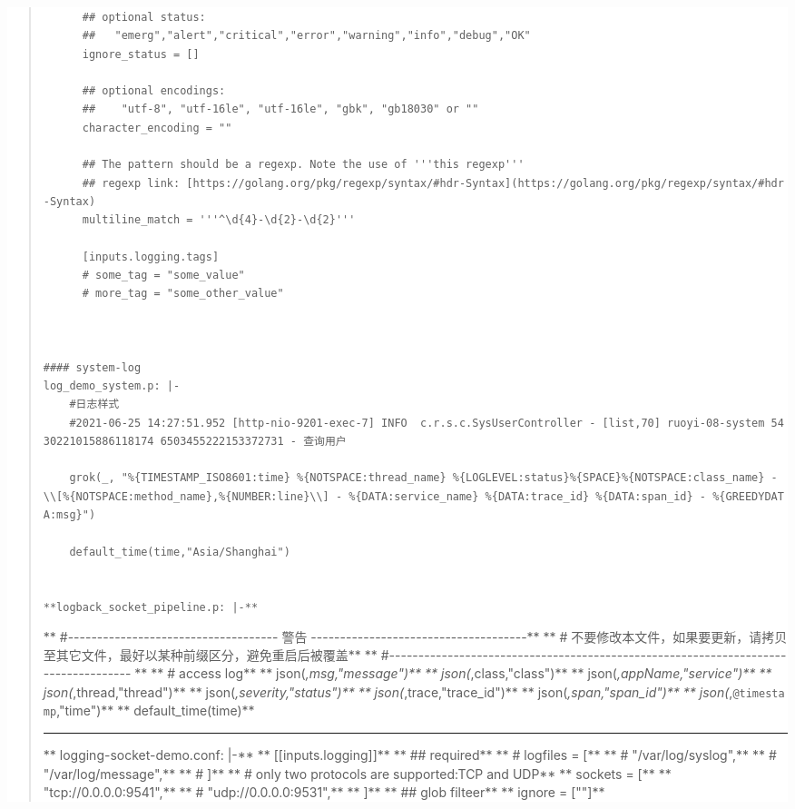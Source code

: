 > 
>           ## optional status:
>           ##   "emerg","alert","critical","error","warning","info","debug","OK"
>           ignore_status = []
> 
>           ## optional encodings:
>           ##    "utf-8", "utf-16le", "utf-16le", "gbk", "gb18030" or ""
>           character_encoding = ""
> 
>           ## The pattern should be a regexp. Note the use of '''this regexp'''
>           ## regexp link: [https://golang.org/pkg/regexp/syntax/#hdr-Syntax](https://golang.org/pkg/regexp/syntax/#hdr-Syntax)
>           multiline_match = '''^\d{4}-\d{2}-\d{2}'''
> 
>           [inputs.logging.tags]
>           # some_tag = "some_value"
>           # more_tag = "some_other_value"
>           
> 
>           
>     #### system-log
>     log_demo_system.p: |-
>         #日志样式
>         #2021-06-25 14:27:51.952 [http-nio-9201-exec-7] INFO  c.r.s.c.SysUserController - [list,70] ruoyi-08-system 5430221015886118174 6503455222153372731 - 查询用户
> 
>         grok(_, "%{TIMESTAMP_ISO8601:time} %{NOTSPACE:thread_name} %{LOGLEVEL:status}%{SPACE}%{NOTSPACE:class_name} - \\[%{NOTSPACE:method_name},%{NUMBER:line}\\] - %{DATA:service_name} %{DATA:trace_id} %{DATA:span_id} - %{GREEDYDATA:msg}")
> 
>         default_time(time,"Asia/Shanghai")
>         
>         
>     **logback_socket_pipeline.p: |-**
> **        #------------------------------------   警告   -------------------------------------**
> **        # 不要修改本文件，如果要更新，请拷贝至其它文件，最好以某种前缀区分，避免重启后被覆盖**
> **        #-----------------------------------------------------------------------------------        **
> **        # access log**
> **        json(_,msg,"message")**
> **        json(_,class,"class")**
> **        json(_,appName,"service")**
> **        json(_,thread,"thread")**
> **        json(_,severity,"status")**
> **        json(_,trace,"trace_id")**
> **        json(_,span,"span_id")**
> **        json(_,`@timestamp`,"time")**
> **        default_time(time)**
> **    **
> **    logging-socket-demo.conf: |-**
> **        [[inputs.logging]]**
> **          ## required**
> **        #  logfiles = [**
> **        #    "/var/log/syslog",**
> **        #    "/var/log/message",**
> **        #  ]**
> **          # only two protocols are supported:TCP and UDP**
> **          sockets = [**
> **                 "tcp://0.0.0.0:9541",**
> **          #      "udp://0.0.0.0:9531",**
> **          ]**
> **          ## glob filteer**
> **          ignore = [""]**
> <br />